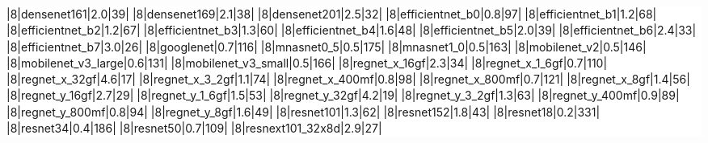 |8|densenet161|2.0|39|
|8|densenet169|2.1|38|
|8|densenet201|2.5|32|
|8|efficientnet_b0|0.8|97|
|8|efficientnet_b1|1.2|68|
|8|efficientnet_b2|1.2|67|
|8|efficientnet_b3|1.3|60|
|8|efficientnet_b4|1.6|48|
|8|efficientnet_b5|2.0|39|
|8|efficientnet_b6|2.4|33|
|8|efficientnet_b7|3.0|26|
|8|googlenet|0.7|116|
|8|mnasnet0_5|0.5|175|
|8|mnasnet1_0|0.5|163|
|8|mobilenet_v2|0.5|146|
|8|mobilenet_v3_large|0.6|131|
|8|mobilenet_v3_small|0.5|166|
|8|regnet_x_16gf|2.3|34|
|8|regnet_x_1_6gf|0.7|110|
|8|regnet_x_32gf|4.6|17|
|8|regnet_x_3_2gf|1.1|74|
|8|regnet_x_400mf|0.8|98|
|8|regnet_x_800mf|0.7|121|
|8|regnet_x_8gf|1.4|56|
|8|regnet_y_16gf|2.7|29|
|8|regnet_y_1_6gf|1.5|53|
|8|regnet_y_32gf|4.2|19|
|8|regnet_y_3_2gf|1.3|63|
|8|regnet_y_400mf|0.9|89|
|8|regnet_y_800mf|0.8|94|
|8|regnet_y_8gf|1.6|49|
|8|resnet101|1.3|62|
|8|resnet152|1.8|43|
|8|resnet18|0.2|331|
|8|resnet34|0.4|186|
|8|resnet50|0.7|109|
|8|resnext101_32x8d|2.9|27|